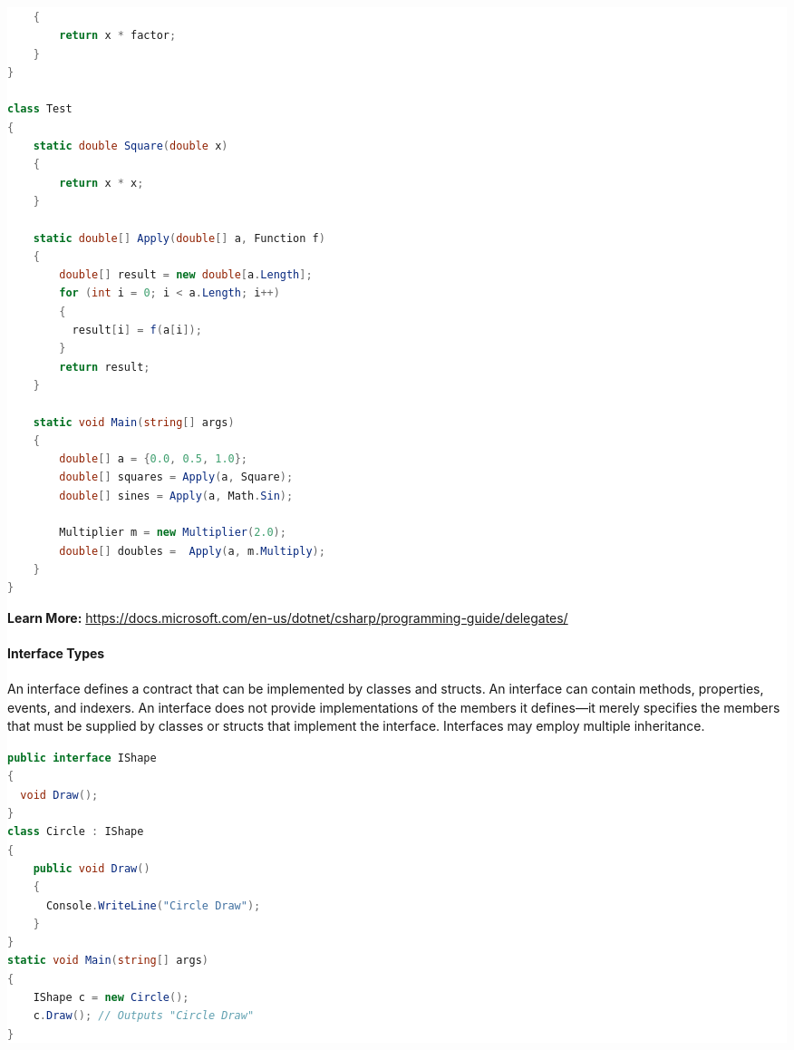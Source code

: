 ```csharp
    {
        return x * factor;
    }
}

class Test
{
    static double Square(double x)
    {
        return x * x;
    }

    static double[] Apply(double[] a, Function f)
    {
        double[] result = new double[a.Length];
        for (int i = 0; i < a.Length; i++)
        {
          result[i] = f(a[i]);
        }
        return result;
    }

    static void Main(string[] args)
    {
        double[] a = {0.0, 0.5, 1.0};
        double[] squares = Apply(a, Square);
        double[] sines = Apply(a, Math.Sin);

        Multiplier m = new Multiplier(2.0);
        double[] doubles =  Apply(a, m.Multiply);
    }
}
```

**Learn More:**
https://docs.microsoft.com/en-us/dotnet/csharp/programming-guide/delegates/

#### Interface Types

An interface defines a contract that can be implemented by classes and structs. An interface can contain methods, properties, events, and indexers. An interface does not provide implementations of the members it defines—it merely specifies the members that must be supplied by classes or structs that implement the interface. Interfaces may employ multiple inheritance.

```csharp
public interface IShape
{
  void Draw();
}
class Circle : IShape
{
    public void Draw()
    {
      Console.WriteLine("Circle Draw");
    }
}
static void Main(string[] args)
{
    IShape c = new Circle();
    c.Draw(); // Outputs "Circle Draw"
}
```
